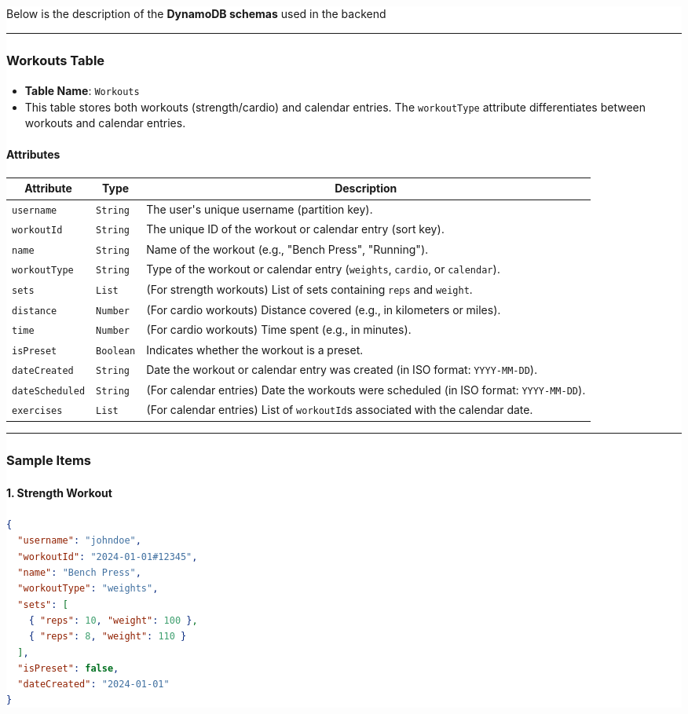 Below is the description of the **DynamoDB schemas** used in the backend

---

### **Workouts Table**

- **Table Name**: `Workouts`
- This table stores both workouts (strength/cardio) and calendar entries. The `workoutType` attribute differentiates between workouts and calendar entries.

#### **Attributes**

| Attribute          | Type      | Description                                                                                   |
|--------------------|-----------|-----------------------------------------------------------------------------------------------|
| `username`         | `String`  | The user's unique username (partition key).                                                   |
| `workoutId`        | `String`  | The unique ID of the workout or calendar entry (sort key).                                    |
| `name`             | `String`  | Name of the workout (e.g., "Bench Press", "Running").                                         |
| `workoutType`      | `String`  | Type of the workout or calendar entry (`weights`, `cardio`, or `calendar`).                  |
| `sets`             | `List`    | (For strength workouts) List of sets containing `reps` and `weight`.                         |
| `distance`         | `Number`  | (For cardio workouts) Distance covered (e.g., in kilometers or miles).                       |
| `time`             | `Number`  | (For cardio workouts) Time spent (e.g., in minutes).                                         |
| `isPreset`         | `Boolean` | Indicates whether the workout is a preset.                                                   |
| `dateCreated`      | `String`  | Date the workout or calendar entry was created (in ISO format: `YYYY-MM-DD`).               |
| `dateScheduled`    | `String`  | (For calendar entries) Date the workouts were scheduled (in ISO format: `YYYY-MM-DD`).       |
| `exercises`        | `List`    | (For calendar entries) List of `workoutId`s associated with the calendar date.               |

---

### **Sample Items**

#### **1. Strength Workout**
```json
{
  "username": "johndoe",
  "workoutId": "2024-01-01#12345",
  "name": "Bench Press",
  "workoutType": "weights",
  "sets": [
    { "reps": 10, "weight": 100 },
    { "reps": 8, "weight": 110 }
  ],
  "isPreset": false,
  "dateCreated": "2024-01-01"
}
```
